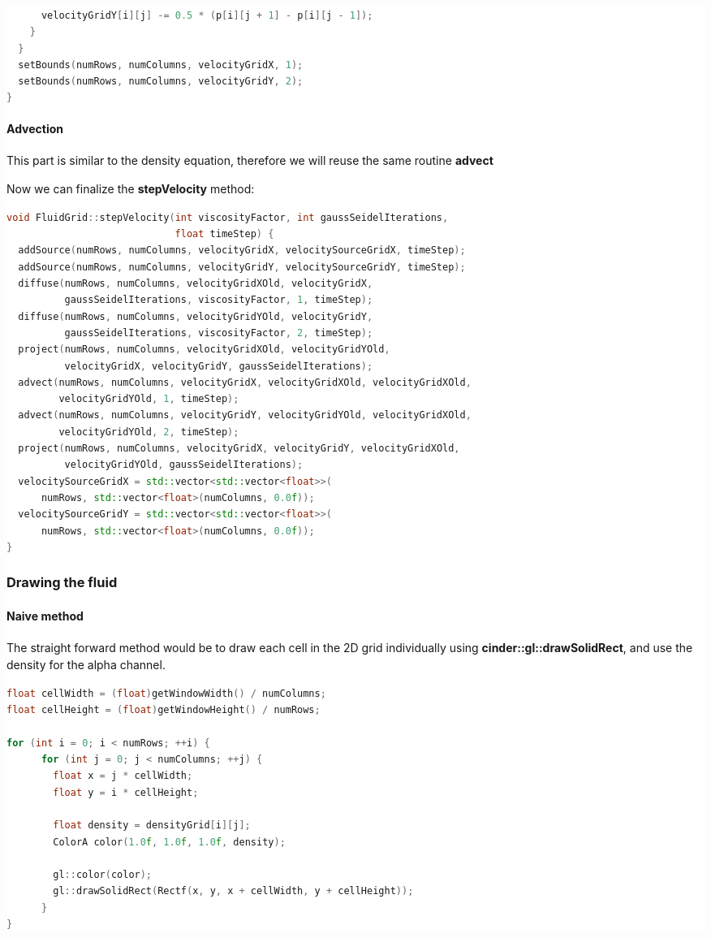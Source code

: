```cpp
      velocityGridY[i][j] -= 0.5 * (p[i][j + 1] - p[i][j - 1]);
    }
  }
  setBounds(numRows, numColumns, velocityGridX, 1);
  setBounds(numRows, numColumns, velocityGridY, 2);
}
```

#### Advection

This part is similar to the density equation, therefore we will reuse the same routine **advect**

Now we can finalize the **stepVelocity** method:

```cpp
void FluidGrid::stepVelocity(int viscosityFactor, int gaussSeidelIterations,
                             float timeStep) {
  addSource(numRows, numColumns, velocityGridX, velocitySourceGridX, timeStep);
  addSource(numRows, numColumns, velocityGridY, velocitySourceGridY, timeStep);
  diffuse(numRows, numColumns, velocityGridXOld, velocityGridX,
          gaussSeidelIterations, viscosityFactor, 1, timeStep);
  diffuse(numRows, numColumns, velocityGridYOld, velocityGridY,
          gaussSeidelIterations, viscosityFactor, 2, timeStep);
  project(numRows, numColumns, velocityGridXOld, velocityGridYOld,
          velocityGridX, velocityGridY, gaussSeidelIterations);
  advect(numRows, numColumns, velocityGridX, velocityGridXOld, velocityGridXOld,
         velocityGridYOld, 1, timeStep);
  advect(numRows, numColumns, velocityGridY, velocityGridYOld, velocityGridXOld,
         velocityGridYOld, 2, timeStep);
  project(numRows, numColumns, velocityGridX, velocityGridY, velocityGridXOld,
          velocityGridYOld, gaussSeidelIterations);
  velocitySourceGridX = std::vector<std::vector<float>>(
      numRows, std::vector<float>(numColumns, 0.0f));
  velocitySourceGridY = std::vector<std::vector<float>>(
      numRows, std::vector<float>(numColumns, 0.0f));
}
```

### Drawing the fluid

#### Naive method

The straight forward method would be to draw each cell in the 2D grid individually using **cinder::gl::drawSolidRect**, and use the density for the alpha channel.

```cpp
float cellWidth = (float)getWindowWidth() / numColumns;
float cellHeight = (float)getWindowHeight() / numRows;

for (int i = 0; i < numRows; ++i) {
      for (int j = 0; j < numColumns; ++j) {
        float x = j * cellWidth;
        float y = i * cellHeight;

        float density = densityGrid[i][j];
        ColorA color(1.0f, 1.0f, 1.0f, density);

        gl::color(color);
        gl::drawSolidRect(Rectf(x, y, x + cellWidth, y + cellHeight));
      }
}
```
